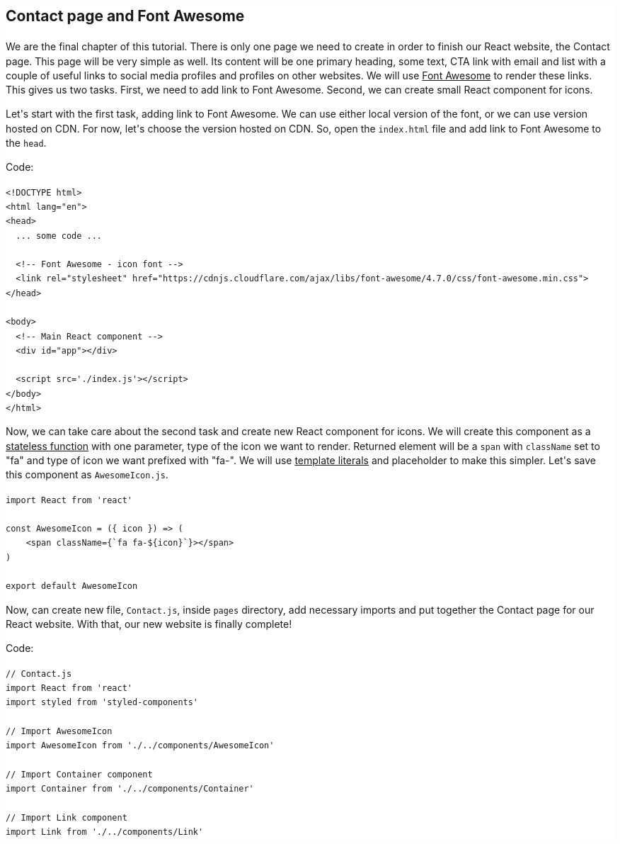 ## Contact page and Font Awesome

We are the final chapter of this tutorial. There is only one page we need to create in order to finish our React website, the Contact page. This page will be very simple as well. Its content will be one primary heading, some text, CTA link with email and list with a couple of useful links to social media profiles and profiles on other websites. We will use [Font Awesome] to render these links. This gives us two tasks. First, we need to add link to Font Awesome. Second, we can create small React component for icons.

Let's start with the first task, adding link to Font Awesome. We can use either local version of the font, or we can use version hosted on CDN. For now, let's choose the version hosted on CDN. So, open the `index.html` file and add link to Font Awesome to the `head`.

Code:
```
<!DOCTYPE html>
<html lang="en">
<head>
  ... some code ...

  <!-- Font Awesome - icon font -->
  <link rel="stylesheet" href="https://cdnjs.cloudflare.com/ajax/libs/font-awesome/4.7.0/css/font-awesome.min.css">
</head>

<body>
  <!-- Main React component -->
  <div id="app"></div>

  <script src='./index.js'></script>
</body>
</html>
```

Now, we can take care about the second task and create new React component for icons. We will create this component as a [stateless function] with one parameter, type of the icon we want to render. Returned element will be a `span` with `className` set to "fa" and type of icon we want prefixed with "fa-". We will use [template literals] and placeholder to make this simpler. Let's save this component as `AwesomeIcon.js`.

```
import React from 'react'

const AwesomeIcon = ({ icon }) => (
	<span className={`fa fa-${icon}`}></span>
)

export default AwesomeIcon
```

Now, can create new file, `Contact.js`, inside `pages` directory, add necessary imports and put together the Contact page for our React website. With that, our new website is finally complete!

Code:
```
// Contact.js
import React from 'react'
import styled from 'styled-components'

// Import AwesomeIcon
import AwesomeIcon from './../components/AwesomeIcon'

// Import Container component
import Container from './../components/Container'

// Import Link component
import Link from './../components/Link'
```

[part 1]: https://blog.alexdevero.com/build-website-react-pt1/
[part 2]: https://blog.alexdevero.com/build-website-react-pt2/
[modularity]: https://blog.alexdevero.com/write-clean-css-10-simple-steps-pt1/
[Unsplash]: https://unsplash.com/
[Font Awesome]: http://fontawesome.io/
[stateless function]: https://hackernoon.com/react-stateless-functional-components-nine-wins-you-might-have-overlooked-997b0d933dbc
[template literals]: https://developer.mozilla.org/cs/docs/Web/JavaScript/Reference/Template_literals